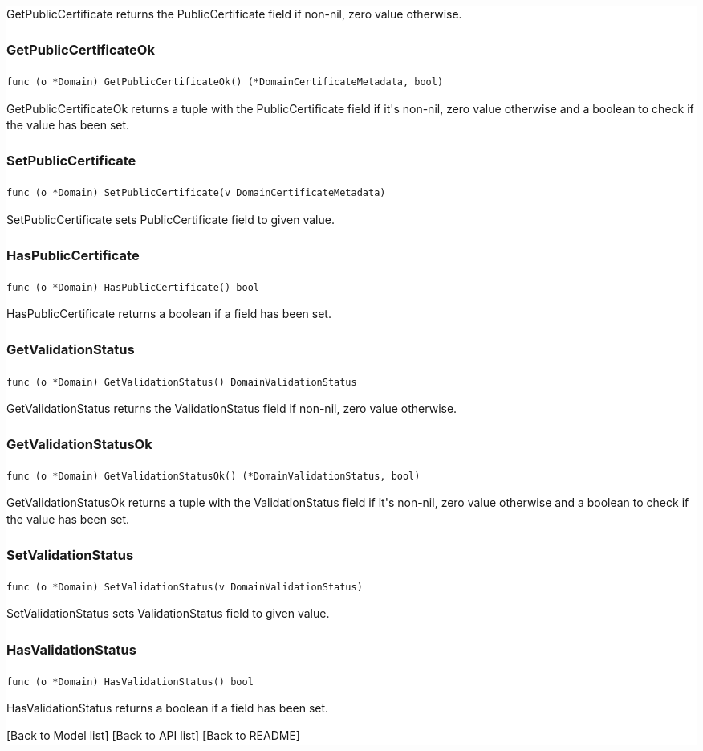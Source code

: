 GetPublicCertificate returns the PublicCertificate field if non-nil, zero value otherwise.

### GetPublicCertificateOk

`func (o *Domain) GetPublicCertificateOk() (*DomainCertificateMetadata, bool)`

GetPublicCertificateOk returns a tuple with the PublicCertificate field if it's non-nil, zero value otherwise
and a boolean to check if the value has been set.

### SetPublicCertificate

`func (o *Domain) SetPublicCertificate(v DomainCertificateMetadata)`

SetPublicCertificate sets PublicCertificate field to given value.

### HasPublicCertificate

`func (o *Domain) HasPublicCertificate() bool`

HasPublicCertificate returns a boolean if a field has been set.

### GetValidationStatus

`func (o *Domain) GetValidationStatus() DomainValidationStatus`

GetValidationStatus returns the ValidationStatus field if non-nil, zero value otherwise.

### GetValidationStatusOk

`func (o *Domain) GetValidationStatusOk() (*DomainValidationStatus, bool)`

GetValidationStatusOk returns a tuple with the ValidationStatus field if it's non-nil, zero value otherwise
and a boolean to check if the value has been set.

### SetValidationStatus

`func (o *Domain) SetValidationStatus(v DomainValidationStatus)`

SetValidationStatus sets ValidationStatus field to given value.

### HasValidationStatus

`func (o *Domain) HasValidationStatus() bool`

HasValidationStatus returns a boolean if a field has been set.


[[Back to Model list]](../README.md#documentation-for-models) [[Back to API list]](../README.md#documentation-for-api-endpoints) [[Back to README]](../README.md)


